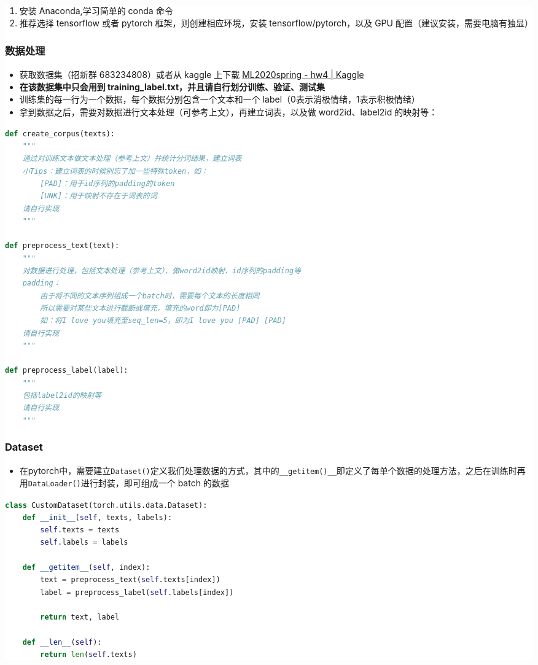 1. 安装 Anaconda,学习简单的 conda 命令
2. 推荐选择 tensorflow 或者 pytorch 框架，则创建相应环境，安装 tensorflow/pytorch，以及 GPU 配置（建议安装，需要电脑有独显）

### **数据处理**

- 获取数据集（招新群 683234808）或者从 kaggle 上下载 [ML2020spring - hw4 | Kaggle](https://www.kaggle.com/competitions/ml2020spring-hw4/overview)
- **在该数据集中只会用到 training_label.txt，并且请自行划分训练、验证、测试集**
- 训练集的每一行为一个数据，每个数据分别包含一个文本和一个 label（0表示消极情绪，1表示积极情绪）
- 拿到数据之后，需要对数据进行文本处理（可参考上文），再建立词表，以及做 word2id、label2id 的映射等：

```Python
def create_corpus(texts):
    """
    通过对训练文本做文本处理（参考上文）并统计分词结果，建立词表
    小Tips：建立词表的时候别忘了加一些特殊token，如：
        [PAD]：用于id序列的padding的token
        [UNK]：用于映射不存在于词表的词
    请自行实现
    """

def preprocess_text(text):
    """
    对数据进行处理，包括文本处理（参考上文）、做word2id映射、id序列的padding等
    padding：
        由于将不同的文本序列组成一个batch时，需要每个文本的长度相同
        所以需要对某些文本进行截断或填充，填充的word即为[PAD]
        如：将I love you填充至seq_len=5，即为I love you [PAD] [PAD]
    请自行实现
    """
    
def preprocess_label(label):
    """
    包括label2id的映射等
    请自行实现
    """
```

### **Dataset**

- 在pytorch中，需要建立`Dataset()`定义我们处理数据的方式，其中的`__getitem()__`即定义了每单个数据的处理方法，之后在训练时再用`DataLoader()`进行封装，即可组成一个 batch 的数据

```Python
class CustomDataset(torch.utils.data.Dataset):
    def __init__(self, texts, labels):
        self.texts = texts
        self.labels = labels

    def __getitem__(self, index):
        text = preprocess_text(self.texts[index])
        label = preprocess_label(self.labels[index])
        
        return text, label

    def __len__(self):
        return len(self.texts)
```
